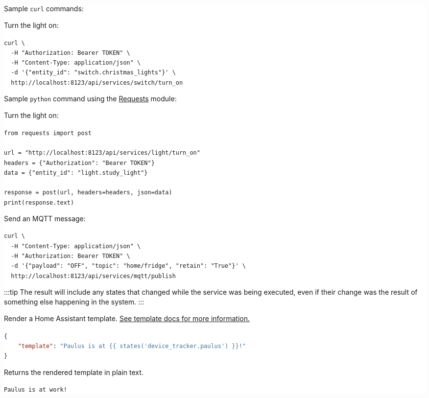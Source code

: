 Sample `curl` commands:

Turn the light on:

```shell
curl \
  -H "Authorization: Bearer TOKEN" \
  -H "Content-Type: application/json" \
  -d '{"entity_id": "switch.christmas_lights"}' \
  http://localhost:8123/api/services/switch/turn_on
```

Sample `python` command using the [Requests](https://requests.readthedocs.io/en/master/) module:

Turn the light on:

```shell
from requests import post

url = "http://localhost:8123/api/services/light/turn_on"
headers = {"Authorization": "Bearer TOKEN"}
data = {"entity_id": "light.study_light"}

response = post(url, headers=headers, json=data)
print(response.text)
```

Send an MQTT message:

```shell
curl \
  -H "Content-Type: application/json" \
  -H "Authorization: Bearer TOKEN" \
  -d '{"payload": "OFF", "topic": "home/fridge", "retain": "True"}' \
  http://localhost:8123/api/services/mqtt/publish
```

:::tip
The result will include any states that changed while the service was being executed, even if their change was the result of something else happening in the system.
:::

</ApiEndpoint>

<ApiEndpoint path="/api/template" method="post">

Render a Home Assistant template. [See template docs for more information.](https://www.home-assistant.io/docs/configuration/templating)

```json
{
    "template": "Paulus is at {{ states('device_tracker.paulus') }}!"
}
```

Returns the rendered template in plain text.

```text
Paulus is at work!
```
